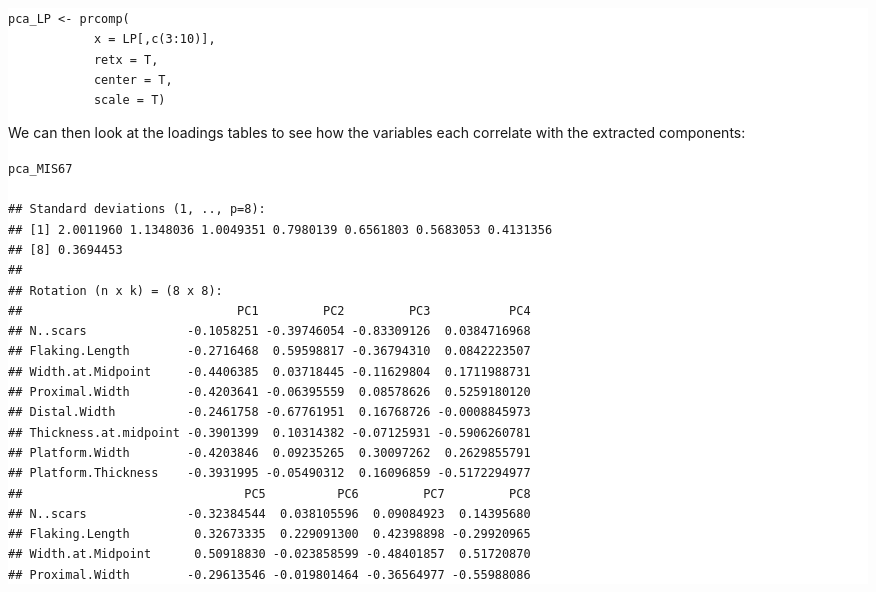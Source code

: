     pca_LP <- prcomp(
                x = LP[,c(3:10)],
                retx = T,
                center = T,
                scale = T)

We can then look at the loadings tables to see how the variables each
correlate with the extracted components:

    pca_MIS67

    ## Standard deviations (1, .., p=8):
    ## [1] 2.0011960 1.1348036 1.0049351 0.7980139 0.6561803 0.5683053 0.4131356
    ## [8] 0.3694453
    ## 
    ## Rotation (n x k) = (8 x 8):
    ##                              PC1         PC2         PC3           PC4
    ## N..scars              -0.1058251 -0.39746054 -0.83309126  0.0384716968
    ## Flaking.Length        -0.2716468  0.59598817 -0.36794310  0.0842223507
    ## Width.at.Midpoint     -0.4406385  0.03718445 -0.11629804  0.1711988731
    ## Proximal.Width        -0.4203641 -0.06395559  0.08578626  0.5259180120
    ## Distal.Width          -0.2461758 -0.67761951  0.16768726 -0.0008845973
    ## Thickness.at.midpoint -0.3901399  0.10314382 -0.07125931 -0.5906260781
    ## Platform.Width        -0.4203846  0.09235265  0.30097262  0.2629855791
    ## Platform.Thickness    -0.3931995 -0.05490312  0.16096859 -0.5172294977
    ##                               PC5          PC6         PC7         PC8
    ## N..scars              -0.32384544  0.038105596  0.09084923  0.14395680
    ## Flaking.Length         0.32673335  0.229091300  0.42398898 -0.29920965
    ## Width.at.Midpoint      0.50918830 -0.023858599 -0.48401857  0.51720870
    ## Proximal.Width        -0.29613546 -0.019801464 -0.36564977 -0.55988086